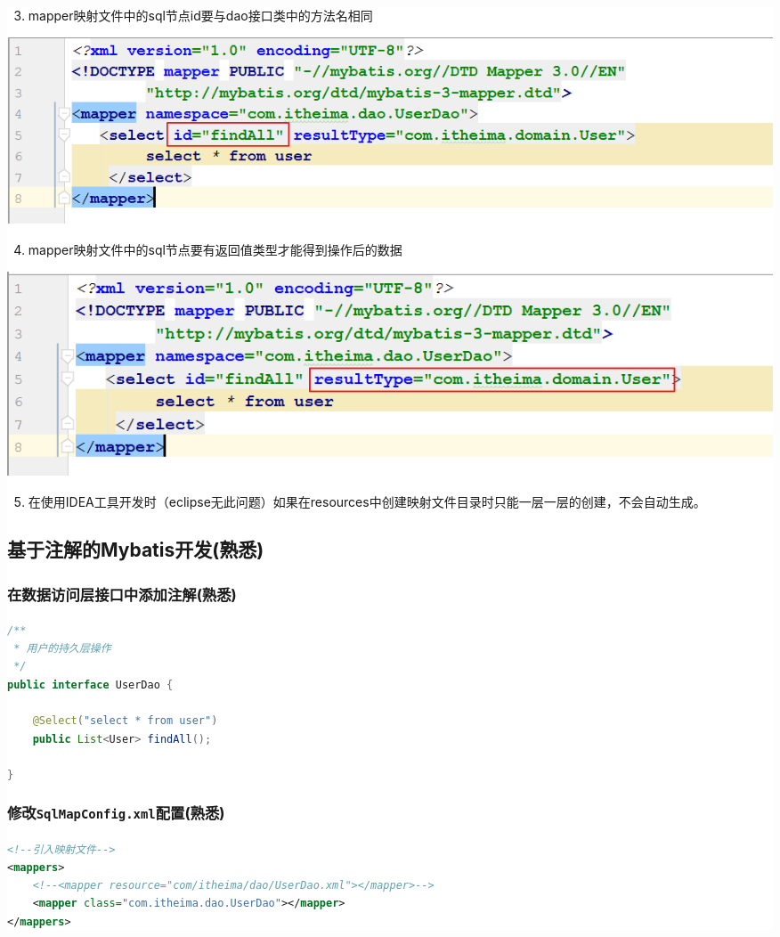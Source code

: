   3. mapper映射文件中的sql节点id要与dao接口类中的方法名相同

  ![](assets/markdown-img-paste-20180829145238132.png)

  4. mapper映射文件中的sql节点要有返回值类型才能得到操作后的数据

  ![](assets/markdown-img-paste-20180829145255231.png)

  5. 在使用IDEA工具开发时（eclipse无此问题）如果在resources中创建映射文件目录时只能一层一层的创建，不会自动生成。


## 基于注解的Mybatis开发(熟悉)
### 在数据访问层接口中添加注解(熟悉)
```java
/**
 * 用户的持久层操作
 */
public interface UserDao {

    @Select("select * from user")
    public List<User> findAll();

}
```

### 修改`SqlMapConfig.xml`配置(熟悉)
```xml
<!--引入映射文件-->
<mappers>
    <!--<mapper resource="com/itheima/dao/UserDao.xml"></mapper>-->
    <mapper class="com.itheima.dao.UserDao"></mapper>
</mappers>
```
